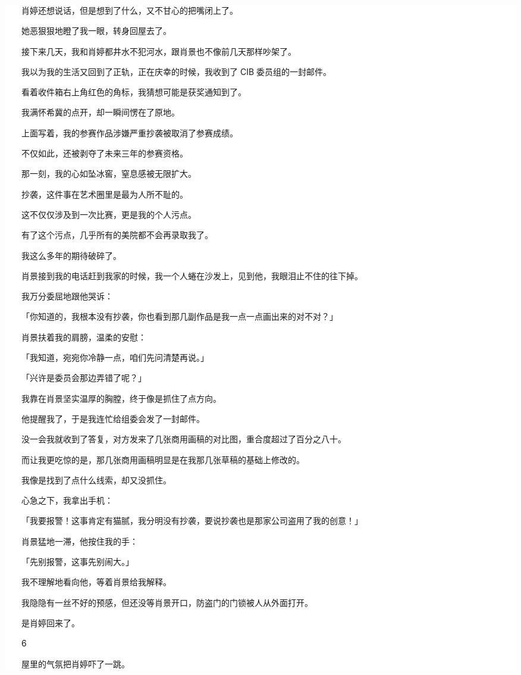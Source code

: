 &emsp;&emsp;肖婷还想说话，但是想到了什么，又不甘心的把嘴闭上了。  
  
&emsp;&emsp;她恶狠狠地瞪了我一眼，转身回屋去了。  
  
&emsp;&emsp;接下来几天，我和肖婷都井水不犯河水，跟肖景也不像前几天那样吵架了。  
  
&emsp;&emsp;我以为我的生活又回到了正轨，正在庆幸的时候，我收到了 CIB 委员组的一封邮件。  
  
&emsp;&emsp;看着收件箱右上角红色的角标，我猜想可能是获奖通知到了。  
  
&emsp;&emsp;我满怀希冀的点开，却一瞬间愣在了原地。  
  
&emsp;&emsp;上面写着，我的参赛作品涉嫌严重抄袭被取消了参赛成绩。  
  
&emsp;&emsp;不仅如此，还被剥夺了未来三年的参赛资格。  
  
&emsp;&emsp;那一刻，我的心如坠冰窖，窒息感被无限扩大。  
  
&emsp;&emsp;抄袭，这件事在艺术圈里是最为人所不耻的。  
  
&emsp;&emsp;这不仅仅涉及到一次比赛，更是我的个人污点。  
  
&emsp;&emsp;有了这个污点，几乎所有的美院都不会再录取我了。  
  
&emsp;&emsp;我这么多年的期待破碎了。  
  
&emsp;&emsp;肖景接到我的电话赶到我家的时候，我一个人蜷在沙发上，见到他，我眼泪止不住的往下掉。  
  
&emsp;&emsp;我万分委屈地跟他哭诉：  
  
&emsp;&emsp;「你知道的，我根本没有抄袭，你也看到那几副作品是我一点一点画出来的对不对？」  
  
&emsp;&emsp;肖景扶着我的肩膀，温柔的安慰：  
  
&emsp;&emsp;「我知道，宛宛你冷静一点，咱们先问清楚再说。」  
  
&emsp;&emsp;「兴许是委员会那边弄错了呢？」  
  
&emsp;&emsp;我靠在肖景坚实温厚的胸膛，终于像是抓住了点方向。  
  
&emsp;&emsp;他提醒我了，于是我连忙给组委会发了一封邮件。  
  
&emsp;&emsp;没一会我就收到了答复，对方发来了几张商用画稿的对比图，重合度超过了百分之八十。  
  
&emsp;&emsp;而让我更吃惊的是，那几张商用画稿明显是在我那几张草稿的基础上修改的。  
  
&emsp;&emsp;我像是找到了点什么线索，却又没抓住。  
  
&emsp;&emsp;心急之下，我拿出手机：  
  
&emsp;&emsp;「我要报警！这事肯定有猫腻，我分明没有抄袭，要说抄袭也是那家公司盗用了我的创意！」  
  
&emsp;&emsp;肖景猛地一滞，他按住我的手：  
  
&emsp;&emsp;「先别报警，这事先别闹大。」  
  
&emsp;&emsp;我不理解地看向他，等着肖景给我解释。  
  
&emsp;&emsp;我隐隐有一丝不好的预感，但还没等肖景开口，防盗门的门锁被人从外面打开。  
  
&emsp;&emsp;是肖婷回来了。  
  
&emsp;&emsp;6  
  
&emsp;&emsp;屋里的气氛把肖婷吓了一跳。  
  